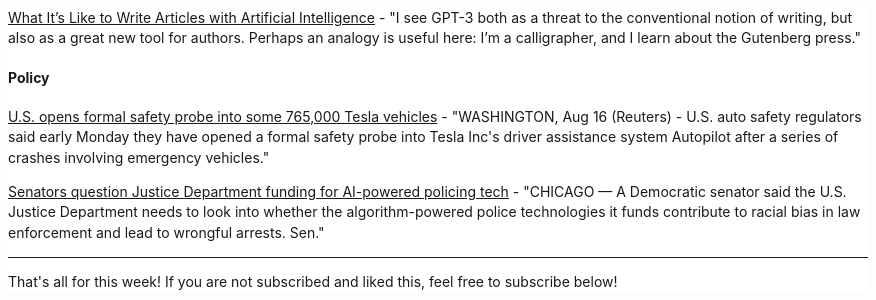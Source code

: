 [What It’s Like to Write Articles with Artificial Intelligence](https://onezero.medium.com/what-its-like-to-write-articles-with-artificial-intelligence-fb0b2f8e29ac) - "I see GPT-3 both as a threat to the conventional notion of writing, but also as a great new tool for authors. Perhaps an analogy is useful here: I’m a calligrapher, and I learn about the Gutenberg press."

#### Policy

[U.S. opens formal safety probe into some 765,000 Tesla vehicles](https://www.reuters.com/business/autos-transportation/us-opens-formal-safety-probe-into-tesla-autopilot-crashes-2021-08-16/) - "WASHINGTON, Aug 16 (Reuters) - U.S. auto safety regulators said early Monday they have opened a formal safety probe into Tesla Inc's driver assistance system Autopilot after a series of crashes involving emergency vehicles."

[Senators question Justice Department funding for AI-powered policing tech](https://www.pressdemocrat.com/article/news/senators-question-justice-department-funding-for-ai-powered-policing-tech/) - "CHICAGO — A Democratic senator said the U.S. Justice Department needs to look into whether the algorithm-powered police technologies it funds contribute to racial bias in law enforcement and lead to wrongful arrests. Sen."

<hr>

That's all for this week! If you are not subscribed and liked this, feel free to subscribe below!
